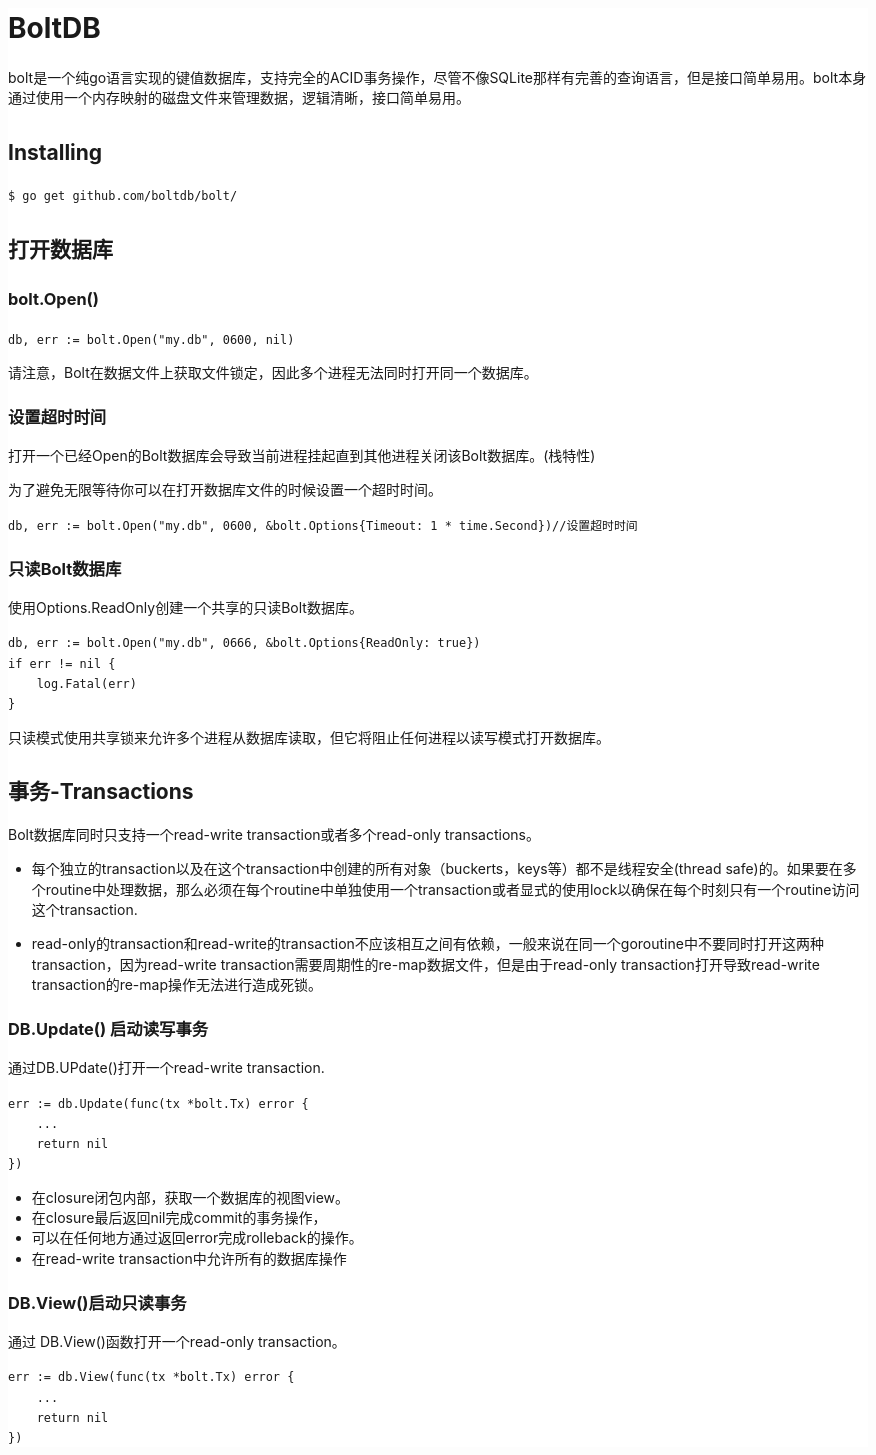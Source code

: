# BoltDB
bolt是一个纯go语言实现的键值数据库，支持完全的ACID事务操作，尽管不像SQLite那样有完善的查询语言，但是接口简单易用。bolt本身通过使用一个内存映射的磁盘文件来管理数据，逻辑清晰，接口简单易用。
## Installing
```
$ go get github.com/boltdb/bolt/
```
## 打开数据库 
### bolt.Open()
```
db, err := bolt.Open("my.db", 0600, nil)
```
请注意，Bolt在数据文件上获取文件锁定，因此多个进程无法同时打开同一个数据库。
 ### 设置超时时间

 打开一个已经Open的Bolt数据库会导致当前进程挂起直到其他进程关闭该Bolt数据库。(栈特性)

 为了避免无限等待你可以在打开数据库文件的时候设置一个超时时间。
```
db, err := bolt.Open("my.db", 0600, &bolt.Options{Timeout: 1 * time.Second})//设置超时时间
```
### 只读Bolt数据库
使用Options.ReadOnly创建一个共享的只读Bolt数据库。
```
db, err := bolt.Open("my.db", 0666, &bolt.Options{ReadOnly: true})
if err != nil {
	log.Fatal(err)
}
```
只读模式使用共享锁来允许多个进程从数据库读取，但它将阻止任何进程以读写模式打开数据库。
## 事务-Transactions
Bolt数据库同时只支持一个read-write transaction或者多个read-only transactions。

- 每个独立的transaction以及在这个transaction中创建的所有对象（buckerts，keys等）都不是线程安全(thread safe)的。如果要在多个routine中处理数据，那么必须在每个routine中单独使用一个transaction或者显式的使用lock以确保在每个时刻只有一个routine访问这个transaction.

- read-only的transaction和read-write的transaction不应该相互之间有依赖，一般来说在同一个goroutine中不要同时打开这两种transaction，因为read-write transaction需要周期性的re-map数据文件，但是由于read-only transaction打开导致read-write transaction的re-map操作无法进行造成死锁。
### DB.Update() 启动读写事务
通过DB.UPdate()打开一个read-write transaction.
```
err := db.Update(func(tx *bolt.Tx) error {
	...
	return nil
})
```
- 在closure闭包内部，获取一个数据库的视图view。
- 在closure最后返回nil完成commit的事务操作，
- 可以在任何地方通过返回error完成rolleback的操作。
- 在read-write transaction中允许所有的数据库操作
### DB.View()启动只读事务
通过 DB.View()函数打开一个read-only transaction。
```
err := db.View(func(tx *bolt.Tx) error {
	...
	return nil
})
```